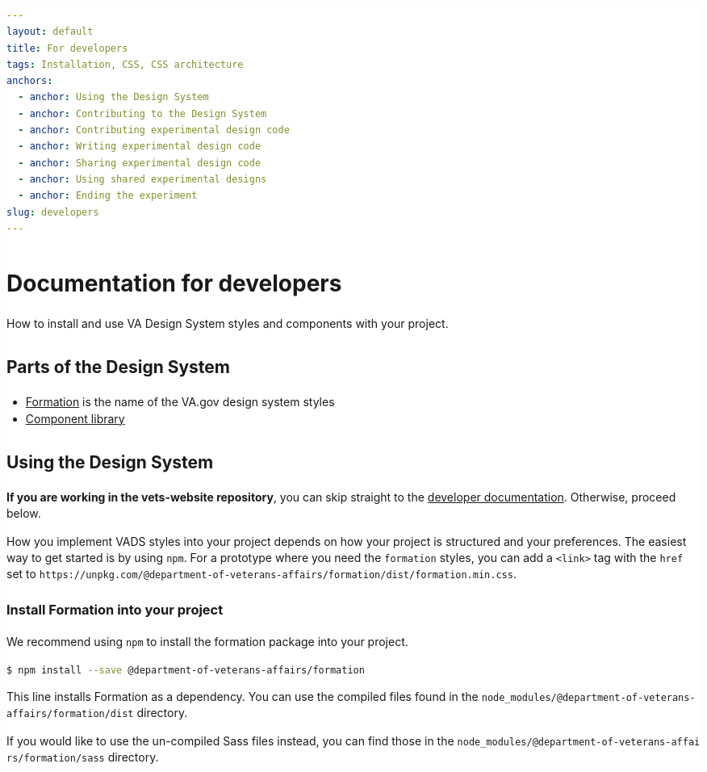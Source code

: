 ```yaml
---
layout: default
title: For developers
tags: Installation, CSS, CSS architecture
anchors:
  - anchor: Using the Design System
  - anchor: Contributing to the Design System
  - anchor: Contributing experimental design code
  - anchor: Writing experimental design code
  - anchor: Sharing experimental design code
  - anchor: Using shared experimental designs
  - anchor: Ending the experiment
slug: developers
---
```


# Documentation for developers

<div class="va-introtext">
How to install and use VA Design System styles and components with your project.
</div>

## Parts of the Design System
- [Formation](https://github.com/department-of-veterans-affairs/veteran-facing-services-tools/tree/master/packages/formation) is the name of the VA.gov design system styles
- [Component library](https://github.com/department-of-veterans-affairs/component-library)

## Using the Design System

**If you are working in the vets-website repository**, you can skip straight to the [developer documentation](https://department-of-veterans-affairs.github.io/veteran-facing-services-tools/). Otherwise, proceed below.

How you implement VADS styles into your project depends on how your project is structured and your preferences. The easiest way to get started is by using `npm`. For a prototype where you need the `formation` styles, you can add a `<link>` tag with the `href` set to `https://unpkg.com/@department-of-veterans-affairs/formation/dist/formation.min.css`.


### Install Formation into your project

We recommend using `npm` to install the formation package into your project.

```bash
$ npm install --save @department-of-veterans-affairs/formation
```

This line installs Formation as a dependency. You can use the compiled files found in the `node_modules/@department-of-veterans-affairs/formation/dist` directory.

If you would like to use the un-compiled Sass files instead, you can find those in the `node_modules/@department-of-veterans-affairs/formation/sass` directory.
